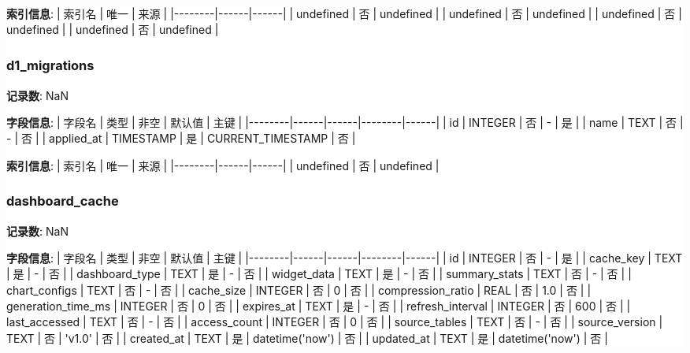 **索引信息**:
| 索引名 | 唯一 | 来源 |
|--------|------|------|
| undefined | 否 | undefined |
| undefined | 否 | undefined |
| undefined | 否 | undefined |
| undefined | 否 | undefined |

### d1_migrations

**记录数**: NaN

**字段信息**:
| 字段名 | 类型 | 非空 | 默认值 | 主键 |
|--------|------|------|--------|------|
| id | INTEGER | 否 | - | 是 |
| name | TEXT | 否 | - | 否 |
| applied_at | TIMESTAMP | 是 | CURRENT_TIMESTAMP | 否 |

**索引信息**:
| 索引名 | 唯一 | 来源 |
|--------|------|------|
| undefined | 否 | undefined |

### dashboard_cache

**记录数**: NaN

**字段信息**:
| 字段名 | 类型 | 非空 | 默认值 | 主键 |
|--------|------|------|--------|------|
| id | INTEGER | 否 | - | 是 |
| cache_key | TEXT | 是 | - | 否 |
| dashboard_type | TEXT | 是 | - | 否 |
| widget_data | TEXT | 是 | - | 否 |
| summary_stats | TEXT | 否 | - | 否 |
| chart_configs | TEXT | 否 | - | 否 |
| cache_size | INTEGER | 否 | 0 | 否 |
| compression_ratio | REAL | 否 | 1.0 | 否 |
| generation_time_ms | INTEGER | 否 | 0 | 否 |
| expires_at | TEXT | 是 | - | 否 |
| refresh_interval | INTEGER | 否 | 600 | 否 |
| last_accessed | TEXT | 否 | - | 否 |
| access_count | INTEGER | 否 | 0 | 否 |
| source_tables | TEXT | 否 | - | 否 |
| source_version | TEXT | 否 | 'v1.0' | 否 |
| created_at | TEXT | 是 | datetime('now') | 否 |
| updated_at | TEXT | 是 | datetime('now') | 否 |
